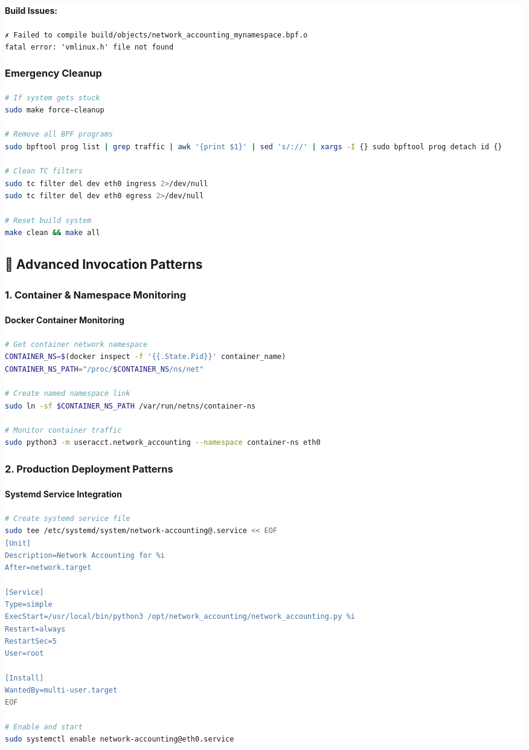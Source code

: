 #### **Build Issues:**
```
✗ Failed to compile build/objects/network_accounting_mynamespace.bpf.o
fatal error: 'vmlinux.h' file not found
```

### Emergency Cleanup
```bash
# If system gets stuck
sudo make force-cleanup

# Remove all BPF programs
sudo bpftool prog list | grep traffic | awk '{print $1}' | sed 's/://' | xargs -I {} sudo bpftool prog detach id {}

# Clean TC filters
sudo tc filter del dev eth0 ingress 2>/dev/null
sudo tc filter del dev eth0 egress 2>/dev/null

# Reset build system
make clean && make all
```

## 🔧 Advanced Invocation Patterns

### 1. Container & Namespace Monitoring

#### Docker Container Monitoring
```bash
# Get container network namespace
CONTAINER_NS=$(docker inspect -f '{{.State.Pid}}' container_name)
CONTAINER_NS_PATH="/proc/$CONTAINER_NS/ns/net"

# Create named namespace link
sudo ln -sf $CONTAINER_NS_PATH /var/run/netns/container-ns

# Monitor container traffic
sudo python3 -m useracct.network_accounting --namespace container-ns eth0
```

### 2. Production Deployment Patterns

#### Systemd Service Integration
```bash
# Create systemd service file
sudo tee /etc/systemd/system/network-accounting@.service << EOF
[Unit]
Description=Network Accounting for %i
After=network.target

[Service]
Type=simple
ExecStart=/usr/local/bin/python3 /opt/network_accounting/network_accounting.py %i
Restart=always
RestartSec=5
User=root

[Install]
WantedBy=multi-user.target
EOF

# Enable and start
sudo systemctl enable network-accounting@eth0.service
```